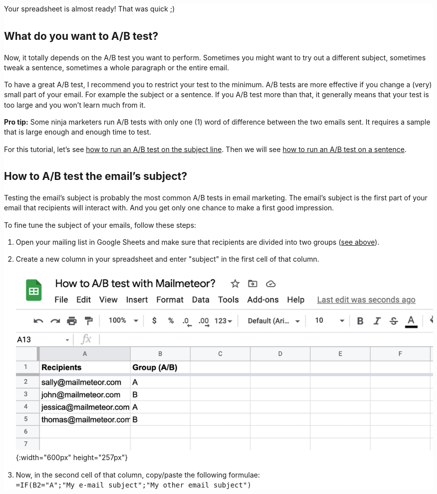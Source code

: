 Your spreadsheet is almost ready! That was quick ;)

## What do you want to A/B test?

Now, it totally depends on the A/B test you want to perform. Sometimes you might want to try out a different subject, sometimes tweak a sentence, sometimes a whole paragraph or the entire email.

To have a great A/B test, I recommend you to restrict your test to the minimum. A/B tests are more effective if you change a (very) small part of your email. For example the subject or a sentence. If you A/B test more than that, it generally means that your test is too large and you won’t learn much from it.

<div class="blogpost-note"><strong>Pro tip:</strong> Some ninja marketers run A/B tests with only one (1) word of difference between the two emails sent. It requires a sample that is large enough and enough time to test.</div>

For this tutorial, let’s see [how to run an A/B test on the subject line](#how-to-ab-test-the-emails-subject). Then we will see [how to run an A/B test on a sentence](#how-to-ab-test-your-emails-body).

## How to A/B test the email’s subject?

Testing the email’s subject is probably the most common A/B tests in email marketing. The email’s subject is the first part of your email that recipients will interact with. And you get only one chance to make a first good impression.

To fine tune the subject of your emails, follow these steps:

1. Open your mailing list in Google Sheets and make sure that recipients are divided into two groups ([see above](#lets-prepare-your-spreadsheet)).
2. Create a new column in your spreadsheet and enter "subject" in the first cell of that column.

   ![Adding a new column "subject" in a Google Sheets](/assets/img/blog/how-to-ab-test/gsheets-new-column-subject.gif){:width="600px" height="257px"}

3. Now, in the second cell of that column, copy/paste the following formulae:<br/><kbd>=IF(B2="A";"My e-mail subject";"My other email subject")</kbd>
